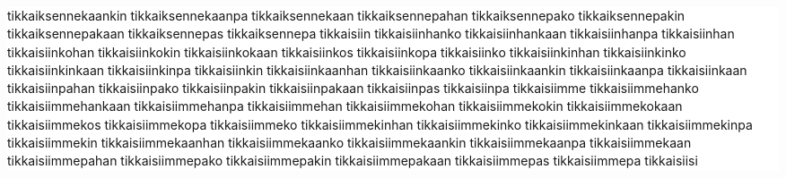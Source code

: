 tikkaiksennekaankin
tikkaiksennekaanpa
tikkaiksennekaan
tikkaiksennepahan
tikkaiksennepako
tikkaiksennepakin
tikkaiksennepakaan
tikkaiksennepas
tikkaiksennepa
tikkaisiin
tikkaisiinhanko
tikkaisiinhankaan
tikkaisiinhanpa
tikkaisiinhan
tikkaisiinkohan
tikkaisiinkokin
tikkaisiinkokaan
tikkaisiinkos
tikkaisiinkopa
tikkaisiinko
tikkaisiinkinhan
tikkaisiinkinko
tikkaisiinkinkaan
tikkaisiinkinpa
tikkaisiinkin
tikkaisiinkaanhan
tikkaisiinkaanko
tikkaisiinkaankin
tikkaisiinkaanpa
tikkaisiinkaan
tikkaisiinpahan
tikkaisiinpako
tikkaisiinpakin
tikkaisiinpakaan
tikkaisiinpas
tikkaisiinpa
tikkaisiimme
tikkaisiimmehanko
tikkaisiimmehankaan
tikkaisiimmehanpa
tikkaisiimmehan
tikkaisiimmekohan
tikkaisiimmekokin
tikkaisiimmekokaan
tikkaisiimmekos
tikkaisiimmekopa
tikkaisiimmeko
tikkaisiimmekinhan
tikkaisiimmekinko
tikkaisiimmekinkaan
tikkaisiimmekinpa
tikkaisiimmekin
tikkaisiimmekaanhan
tikkaisiimmekaanko
tikkaisiimmekaankin
tikkaisiimmekaanpa
tikkaisiimmekaan
tikkaisiimmepahan
tikkaisiimmepako
tikkaisiimmepakin
tikkaisiimmepakaan
tikkaisiimmepas
tikkaisiimmepa
tikkaisiisi